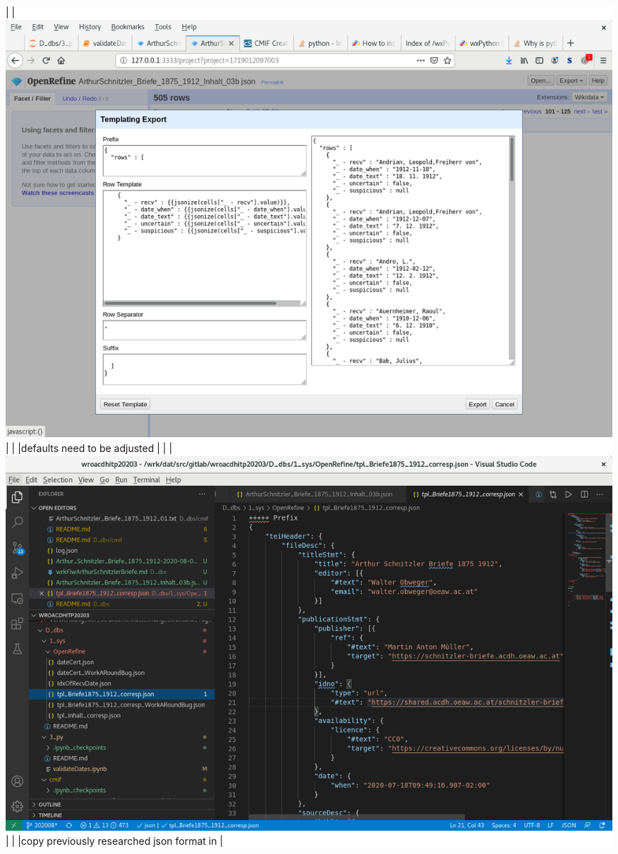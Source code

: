 |       |![OpenRefine](./v_img/20200805_04_OpenRefine_09.png)|
|       |defaults need to be adjusted |
|       |![OpenRefine](./v_img/20200805_04_OpenRefine_10.png)|
|       |copy previously researched json format in |